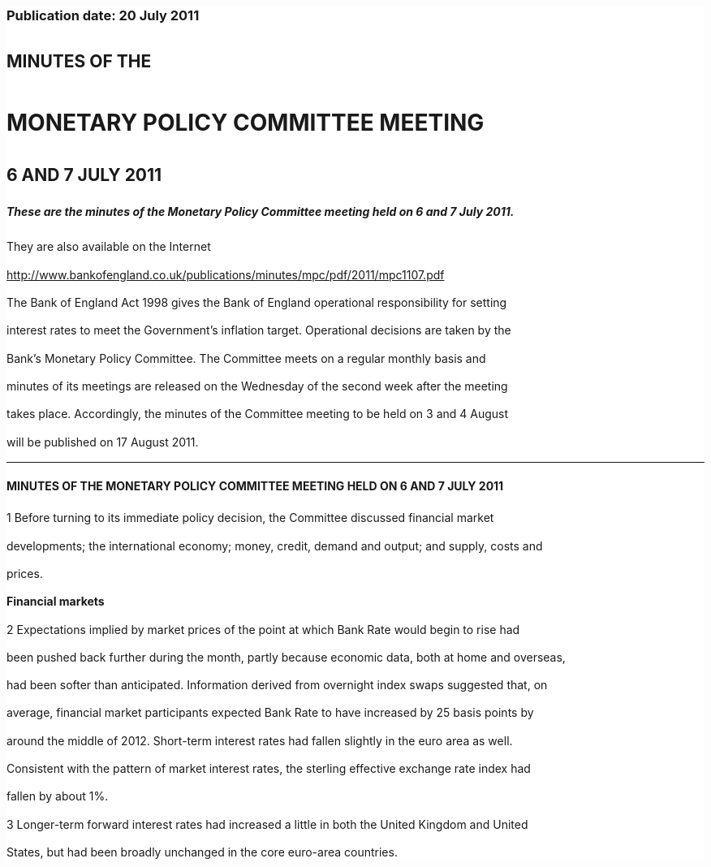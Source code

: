 ### Publication date: 20 July 2011

## MINUTES OF THE 
# MONETARY POLICY COMMITTEE MEETING
## 6 AND 7 JULY 2011

##### These are the minutes of the Monetary Policy Committee meeting held on 6 and 7 July 2011. 

 They are also available on the Internet

 http://www.bankofengland.co.uk/publications/minutes/mpc/pdf/2011/mpc1107.pdf

 The Bank of England Act 1998 gives the Bank of England operational responsibility for setting

 interest rates to meet the Government’s inflation target. Operational decisions are taken by the

 Bank’s Monetary Policy Committee. The Committee meets on a regular monthly basis and

 minutes of its meetings are released on the Wednesday of the second week after the meeting

 takes place. Accordingly, the minutes of the Committee meeting to be held on 3 and 4 August

 will be published on 17 August 2011.


-----

#### MINUTES OF THE MONETARY POLICY COMMITTEE MEETING HELD ON 6 AND 7 JULY 2011

1 Before turning to its immediate policy decision, the Committee discussed financial market

developments; the international economy; money, credit, demand and output; and supply, costs and

prices.

**Financial markets**

2 Expectations implied by market prices of the point at which Bank Rate would begin to rise had

been pushed back further during the month, partly because economic data, both at home and overseas,

had been softer than anticipated. Information derived from overnight index swaps suggested that, on

average, financial market participants expected Bank Rate to have increased by 25 basis points by

around the middle of 2012. Short-term interest rates had fallen slightly in the euro area as well.

Consistent with the pattern of market interest rates, the sterling effective exchange rate index had

fallen by about 1%.

3 Longer-term forward interest rates had increased a little in both the United Kingdom and United

States, but had been broadly unchanged in the core euro-area countries.
